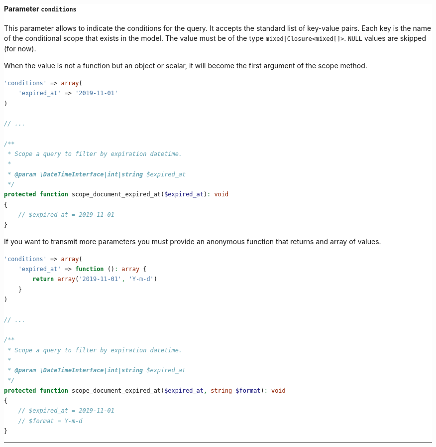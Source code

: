 #### <a name="query-parameters-with-count"></a> Parameter `conditions`

This parameter allows to indicate the conditions for the query. It accepts the standard list of key-value pairs. Each key is the name of the conditional scope that exists in the model. The value must be of the type `mixed|Closure<mixed[]>`. `NULL` values are skipped (for now).

When the value is not a function but an object or scalar, it will become the first argument of the scope method.

```php
'conditions' => array(
    'expired_at' => '2019-11-01'
)

// ...

/**
 * Scope a query to filter by expiration datetime.
 *
 * @param \DateTimeInterface|int|string $expired_at
 */
protected function scope_document_expired_at($expired_at): void
{
    // $expired_at = 2019-11-01
}
```

If you want to transmit more parameters you must provide an anonymous function that returns and array of values.

```php
'conditions' => array(
    'expired_at' => function (): array {
        return array('2019-11-01', 'Y-m-d')
    }
)

// ...

/**
 * Scope a query to filter by expiration datetime.
 *
 * @param \DateTimeInterface|int|string $expired_at
 */
protected function scope_document_expired_at($expired_at, string $format): void
{
    // $expired_at = 2019-11-01
    // $format = Y-m-d
}

```

---
